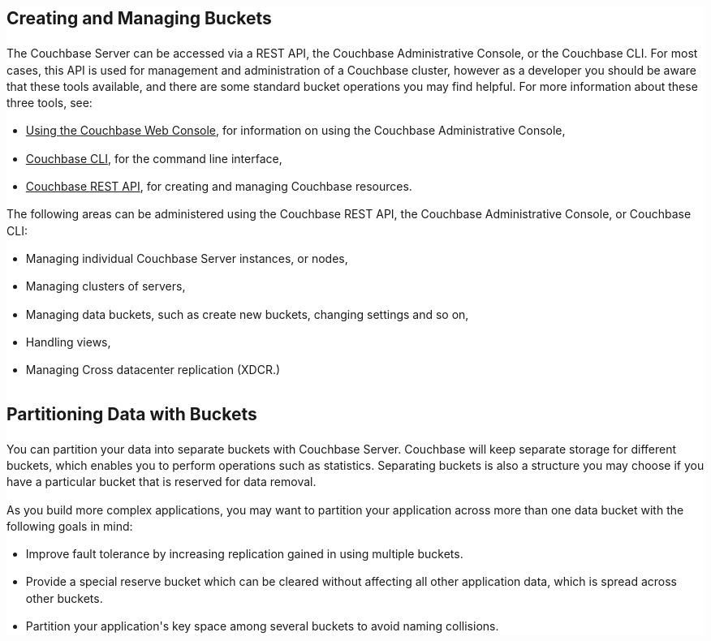 <a id="cb-managing-buckets-info"></a>

## Creating and Managing Buckets

The Couchbase Server can be accessed via a REST API, the Couchbase
Administrative Console, or the Couchbase CLI. For most cases, this API is used
for management and administration of a Couchbase cluster, however as a developer
you should be aware that these tools available, and there are some standard
bucket operations you may find helpful. For more information about these three
tools, see:

 * [Using the Couchbase Web
   Console](http://www.couchbase.com/docs/couchbase-manual-2.1.0/couchbase-introduction.html),
   for information on using the Couchbase Administrative Console,

 * [Couchbase
   CLI](http://www.couchbase.com/docs/couchbase-manual-2.1.0/couchbase-admin-web-console.html),
   for the command line interface,

 * [Couchbase REST
   API](http://www.couchbase.com/docs/couchbase-manual-2.1.0/couchbase-admin-restapi.html),
   for creating and managing Couchbase resources.

The following areas can be administered using the Couchbase REST API, the
Couchbase Administrative Console, or Couchbase CLI:

 * Managing individual Couchbase Server instances, or nodes,

 * Managing clusters of servers,

 * Managing data buckets, such as create new buckets, changing settings and so on,

 * Handling views,

 * Managing Cross datacenter replication (XDCR.)

<a id="data-partitioning-buckets"></a>

## Partitioning Data with Buckets

You can partition your data into separate buckets with Couchbase Server.
Couchbase will keep separate storage for different buckets, which enables you to
perform operations such as statistics. Separating buckets is also a structure
you may choose if you have a particular bucket that is reserved for data
removal.

As you build more complex applications, you may want to partition your
application across more than one data bucket with the following goals in mind:

 * Improve fault tolerance by increasing replication gained in using multiple
   buckets.

 * Provide a special reserve bucket which can be cleared without affecting all
   other application data, which is spread across other buckets.

 * Partition your application's key space among several buckets to avoid naming
   collisions.

<a id="developing-applications"></a>
